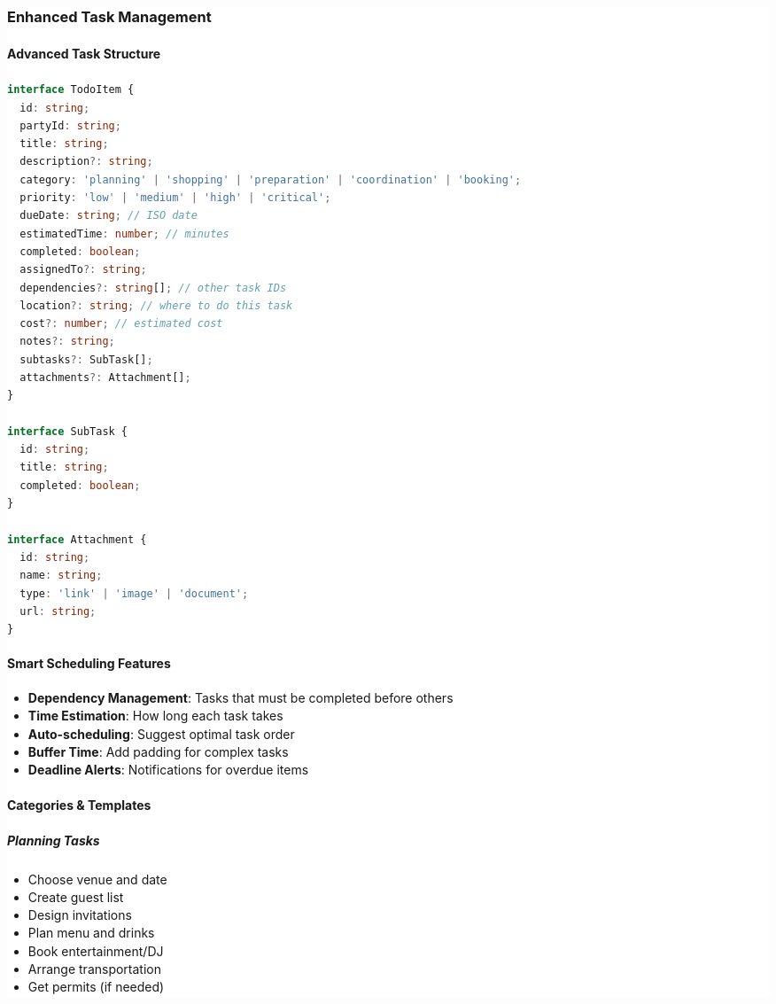 ### Enhanced Task Management

#### Advanced Task Structure
```typescript
interface TodoItem {
  id: string;
  partyId: string;
  title: string;
  description?: string;
  category: 'planning' | 'shopping' | 'preparation' | 'coordination' | 'booking';
  priority: 'low' | 'medium' | 'high' | 'critical';
  dueDate: string; // ISO date
  estimatedTime: number; // minutes
  completed: boolean;
  assignedTo?: string;
  dependencies?: string[]; // other task IDs
  location?: string; // where to do this task
  cost?: number; // estimated cost
  notes?: string;
  subtasks?: SubTask[];
  attachments?: Attachment[];
}

interface SubTask {
  id: string;
  title: string;
  completed: boolean;
}

interface Attachment {
  id: string;
  name: string;
  type: 'link' | 'image' | 'document';
  url: string;
}
```

#### Smart Scheduling Features
- **Dependency Management**: Tasks that must be completed before others
- **Time Estimation**: How long each task takes
- **Auto-scheduling**: Suggest optimal task order
- **Buffer Time**: Add padding for complex tasks
- **Deadline Alerts**: Notifications for overdue items

#### Categories & Templates

##### Planning Tasks
- Choose venue and date
- Create guest list
- Design invitations
- Plan menu and drinks
- Book entertainment/DJ
- Arrange transportation
- Get permits (if needed)
